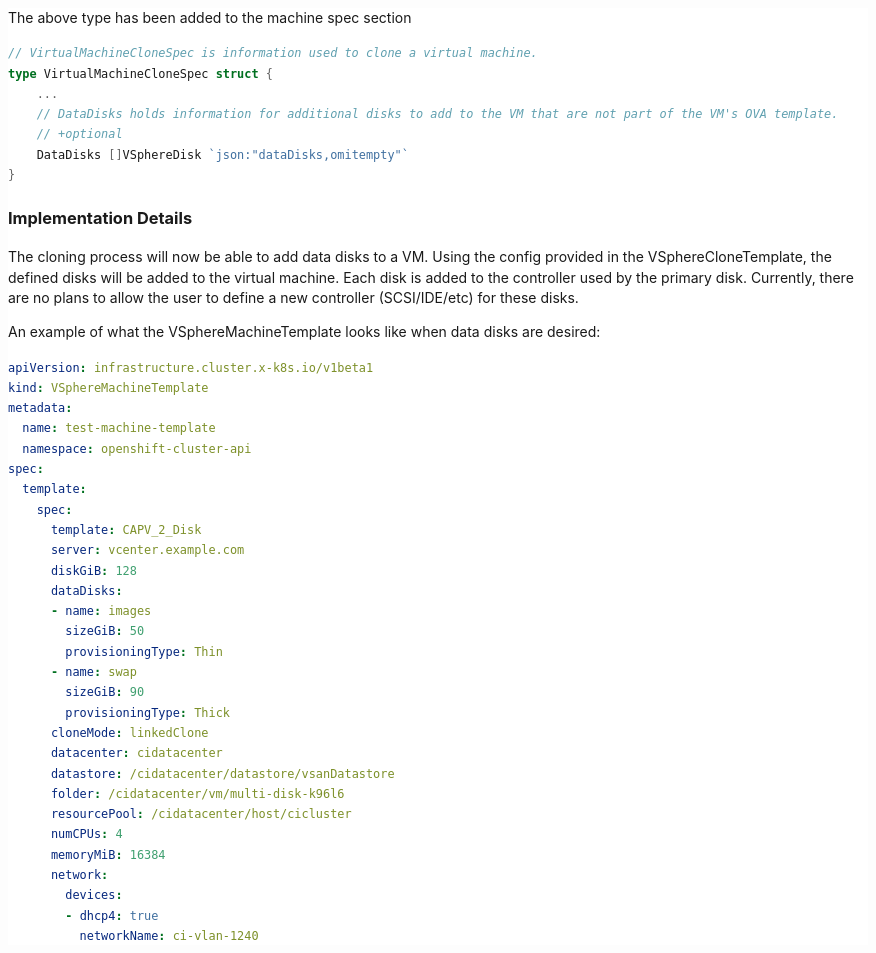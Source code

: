 ```go
```

The above type has been added to the machine spec section

```go
// VirtualMachineCloneSpec is information used to clone a virtual machine.
type VirtualMachineCloneSpec struct {
    ...
    // DataDisks holds information for additional disks to add to the VM that are not part of the VM's OVA template.
    // +optional
    DataDisks []VSphereDisk `json:"dataDisks,omitempty"`
}
```

### Implementation Details

The cloning process will now be able to add data disks to a VM.  Using the config provided in the VSphereCloneTemplate, the defined disks will be added to the virtual machine.  Each disk is added to the controller used by the primary disk.  Currently, there are no plans to allow the user to define a new controller (SCSI/IDE/etc) for these disks. 

An example of what the VSphereMachineTemplate looks like when data disks are desired:
```yaml
apiVersion: infrastructure.cluster.x-k8s.io/v1beta1
kind: VSphereMachineTemplate 
metadata:
  name: test-machine-template
  namespace: openshift-cluster-api
spec:
  template:
    spec: 
      template: CAPV_2_Disk
      server: vcenter.example.com
      diskGiB: 128
      dataDisks:
      - name: images
        sizeGiB: 50
        provisioningType: Thin
      - name: swap
        sizeGiB: 90
        provisioningType: Thick
      cloneMode: linkedClone
      datacenter: cidatacenter
      datastore: /cidatacenter/datastore/vsanDatastore
      folder: /cidatacenter/vm/multi-disk-k96l6
      resourcePool: /cidatacenter/host/cicluster
      numCPUs: 4
      memoryMiB: 16384
      network:
        devices:
        - dhcp4: true
          networkName: ci-vlan-1240
```
